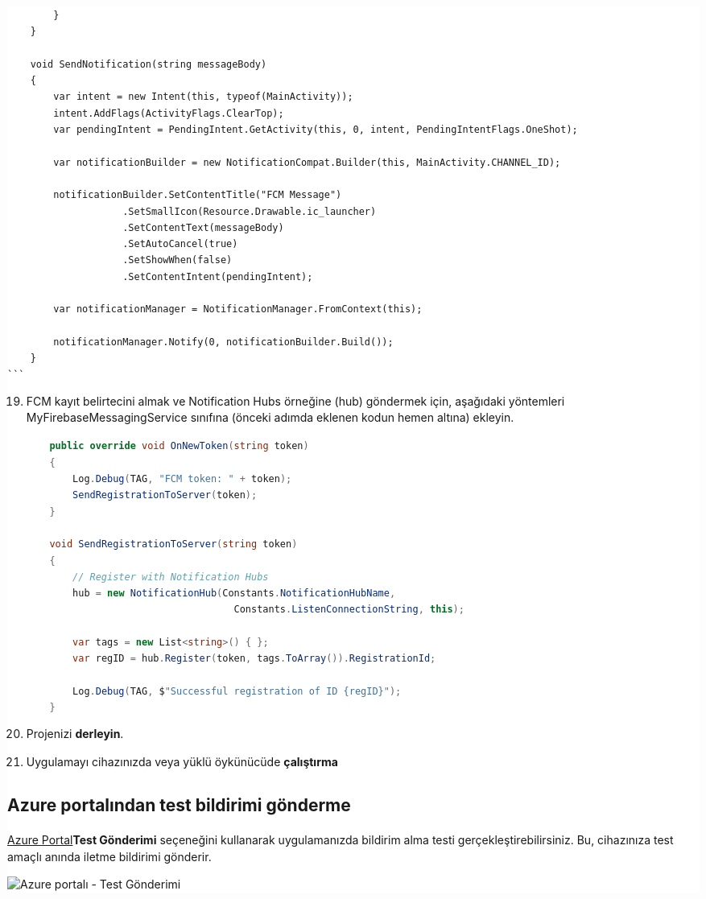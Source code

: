             }
        }
    
        void SendNotification(string messageBody)
        {
            var intent = new Intent(this, typeof(MainActivity));
            intent.AddFlags(ActivityFlags.ClearTop);
            var pendingIntent = PendingIntent.GetActivity(this, 0, intent, PendingIntentFlags.OneShot);
    
            var notificationBuilder = new NotificationCompat.Builder(this, MainActivity.CHANNEL_ID);
    
            notificationBuilder.SetContentTitle("FCM Message")
                        .SetSmallIcon(Resource.Drawable.ic_launcher)
                        .SetContentText(messageBody)
                        .SetAutoCancel(true)
                        .SetShowWhen(false)
                        .SetContentIntent(pendingIntent);
    
            var notificationManager = NotificationManager.FromContext(this);
    
            notificationManager.Notify(0, notificationBuilder.Build());
        }
    ```

19. FCM kayıt belirtecini almak ve Notification Hubs örneğine (hub) göndermek için, aşağıdaki yöntemleri MyFirebaseMessagingService sınıfına (önceki adımda eklenen kodun hemen altına) ekleyin. 

    ```csharp
        public override void OnNewToken(string token)
        {
            Log.Debug(TAG, "FCM token: " + token);
            SendRegistrationToServer(token);
        }

        void SendRegistrationToServer(string token)
        {
            // Register with Notification Hubs
            hub = new NotificationHub(Constants.NotificationHubName,
                                        Constants.ListenConnectionString, this);

            var tags = new List<string>() { };
            var regID = hub.Register(token, tags.ToArray()).RegistrationId;

            Log.Debug(TAG, $"Successful registration of ID {regID}");
        }
    ```
1. Projenizi **derleyin**.
1. Uygulamayı cihazınızda veya yüklü öykünücüde **çalıştırma**

## <a name="send-test-notification-from-the-azure-portal"></a>Azure portalından test bildirimi gönderme

[Azure Portal]**Test Gönderimi** seçeneğini kullanarak uygulamanızda bildirim alma testi gerçekleştirebilirsiniz. Bu, cihazınıza test amaçlı anında iletme bildirimi gönderir.

![Azure portalı - Test Gönderimi](media/partner-xamarin-notification-hubs-android-get-started/send-test-notification.png)


[Enable Google Cloud Messaging]: #register
[Configure your Notification Hub]: #configure-hub
[Connecting your app to the Notification Hub]: #connecting-app
[Run your app with the emulator]: #run-app
[Send notifications from your back-end]: #send
[11]: ./media/partner-xamarin-notification-hubs-android-get-started/notification-hub-configure-android.png
[13]: ./media/partner-xamarin-notification-hubs-android-get-started/notification-hub-create-xamarin-android-app1.png
[15]: ./media/partner-xamarin-notification-hubs-android-get-started/notification-hub-create-xamarin-android-app3.png
[18]: ./media/partner-xamarin-notification-hubs-android-get-started/notification-hub-create-android-app7.png
[19]: ./media/partner-xamarin-notification-hubs-android-get-started/notification-hub-create-android-app8.png
[20]: ./media/partner-xamarin-notification-hubs-android-get-started/notification-hub-create-console-app.png
[21]: ./media/partner-xamarin-notification-hubs-android-get-started/notification-hub-android-toast.png
[22]: ./media/partner-xamarin-notification-hubs-android-get-started/notification-hub-create-xamarin-android-project1.png
[23]: ./media/partner-xamarin-notification-hubs-android-get-started/notification-hub-create-xamarin-android-project2.png
[24]: ./media/partner-xamarin-notification-hubs-android-get-started/notification-hub-xamarin-android-app-options.png
[25]: ./media/partner-xamarin-notification-hubs-android-get-started/notification-hub-google-services-json.png
[30]: ./media/notification-hubs-android-get-started/notification-hubs-test-send.png
[Submit an app page]: https://go.microsoft.com/fwlink/p/?LinkID=266582
[My Applications]: https://go.microsoft.com/fwlink/p/?LinkId=262039
[Live SDK for Windows]: https://go.microsoft.com/fwlink/p/?LinkId=262253
[Get started with Mobile Services]: /develop/mobile/tutorials/get-started-xamarin-android/#create-new-service
[JavaScript and HTML]: /develop/mobile/tutorials/get-started-with-push-js
[Xamarin ile Visual Studio]: /visualstudio/install/install-visual-studio
[Mac için Visual Studio]: https://www.visualstudio.com/vs/visual-studio-mac/
[Azure Portal]: https://portal.azure.com/
[wns object]: /previous-versions/azure/reference/jj860484(v=azure.100)
[Notification Hubs Guidance]: /previous-versions/azure/azure-services/jj927170(v=azure.100)
[Notification Hubs How-To for Android]: /previous-versions/azure/dn282661(v=azure.100)
[Use Notification Hubs to push notifications to users]: notification-hubs-aspnet-backend-ios-apple-apns-notification.md
[Use Notification Hubs to send breaking news]: notification-hubs-windows-notification-dotnet-push-xplat-segmented-wns.md
[GitHub]: https://github.com/Azure/azure-notificationhubs-android